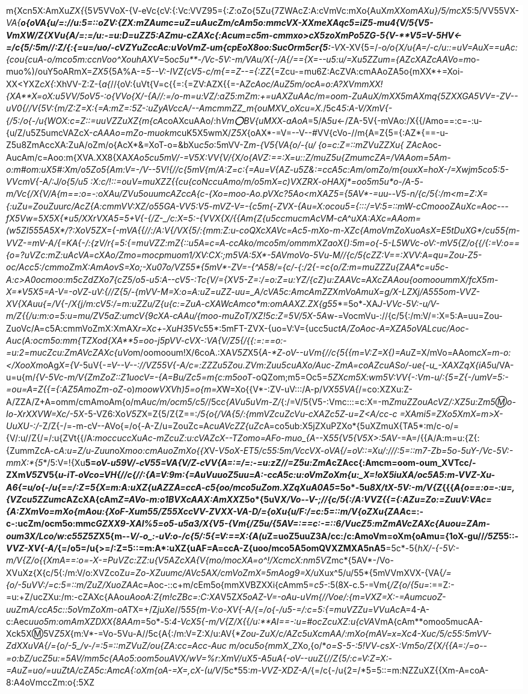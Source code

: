 m{Xcn5X:AmXu*ZX{*{5*V*5VVoX-{V-eVc{cV:{:Vc:VVZ95={:*Z*:oZo{5Zu{7ZWAcZ:A:cVmVc:mXo{AuX*mXXomAXu}/5/mcX5*:5/VV55VX-*VA{**o{oVA{u/=://u:5=::oZV:{ZX:mZAumc=uZ=uAucZm/cAm5o:mmcVX-XXmeXAqc5=iZ5-mu4{V/5{V5-*VmXW/Z{XVu{A/=:=/u:-=u:D=*uZZ5:AZmu-cZAXc{:Acum=c5m-cmmxo*>cX5zoXmPo5ZG-5{*V-**V5=V-5HV<-=/c{5/:5m//:Z/{:{=*u*=/uo/-cVZYuZccA*c:uVoVmZ-um{cpE*oX8oo:SucOrm5cr{5:**-V*X-XV{5=/*-o/o{X/u{A=/-c/u::=*uV=AuX==uAc*:{cou{cuA-o/mco5m:ccnVoo^XouhAXV*=5o*c5u**-/Vc-5V:-m/VAu/X{-/A{/=={X=--u5:u/=Xu5ZZum={AZcXAZcAAVo=m*o-muo%)/ouY5oARmX=*ZX5*{5A%A-=*5--V:-IVZ{cV5-c/m{==Z--={:ZZ*{=Zcu-=mu6Z:AcZVA:cmAAoZA5o{mXX*+=Xoi-XX<YXZ*cX{*:XhVV-Z:Z-{*a{*//{oV:{uVt{V=c{{=:{=ZV:AZX{{=-A*ZcAoc/AuZ5m/ocA=o:A?XVmmXX!{XA**X=*oX:*u5VV/5oV5-:*o{VVo{X/-{A//:=/o-m=u:VZ/:aZ5:mZm:+=uAXZuAAc/m=oom-ZuAuX/mXX5mAXmq{5Z*XXG*A5VV=-ZV--uV0{//V{5V:{m/Z:Z=X:{=A:mZ=:5Z-:uZyAVccA/--AmcmmZZ_m{ouM*XV_oXcu=X.*/5c4*5:*A-V*/XmV{-{/*5:/o{-/u{WOX:c=Z::=uuVZZuXZ{m{c*A*coAXcuAAo/:h*Vm:o:BV{uMXX-aAoA*=5/A*5u*<-/ZA-5V{-mVAo:/X{{/Amo==:c=-:u-{u/Z/u5Z5umcVAZcX-*cAAAo=mZo-muokm*cuK5X5wmX/*Z5X*{oAX*-=V=--V--#VV{cVo-//m{A=Z{5={:AZ*{==-u-Z5u8ZmAccXA:ZuA/oZm/o{AcX*&=XoT-o=&bXu*c5o*:5mVV-Z*m-{V5{*VA{o/-{u/ {o=c:Z=::mZVuZZXu{ ZA*c*Aoc-AucAm/c=Aoo:m{XVA.XX8{XA**XA*o5c*u5mV/-=V5X:VV{V/*{X/o{AVZ:==*:X=u::Z/muZ5u{ZmumcZA=/VAAo*m=5Am-o:m#om:uX5#:Xm/o5Z*o5{*Am:V=-/V--5V!{//c{5mV{m/A:Z=c:{=Au*=V{AZ-u5Z&:=ccA5c:Am/omZo/m{oux*X=hoX-/=Xwjm5c*o5:*5-VV*cmV{-A/*:J/o{5/u5 :X:c/!::=ouV=muXZZ{{c*u{coNccuAmo/m/o5mX=c)VXZRX-oHAXj*=oo5m5u*o-/*A-5**-m/Vc{/X{V/A{m==:o=-:oXAu/ZVu5ouumc*AZccA{c-{Xo=moo-*Ao.pVXc?5Ao<mXA*Z5=*{5AV*-=uu--V5-n/*{c/5{:/m<m=Z:X={:uZ*u=Zou*Zuurc/AcZ{A:cmmVV:XZ/o55GA-*VV5:V5-mVZ-V=-{c5m*{-ZVX-{Au=X:ocou5={:::/=V:5=::mW-cCmoooZAuXc=Aoc---fX5Vw=5X*5X{*u5/XXrVXA**5=5+V{-{/Z-_/c:X=5:-{VVX{X/{{Am{Z{u5ccmucmA*cVM-cA^uX*A:AXc=AAo*m=(w5ZI555*A5X*/?:Xo*V5Z*X={-mVA{{//:*/A:V{/VX{5/:{mm:Z:u-coQXcXAVc=Ac5-mXo-m-XZc{AmoVmZoXu*oAs*X=E*5tDuXG*/cu*55{*m-VVZ-=mV-A/*{=KA{-/:{zV/r{=5:{=muVZZ:mZ{::u5A=c=A-ccAko/mco5m/ommmXZaoX{):5*m=o{*-5-*L5WVc-oV:-mV5{Z/o{{/{:*=V:o=={o=?uVZc:mZ:uAcVA=cXAo/Zm*o=mocpmuom1/XV:CX:;m5VA:5X*-5AV*moVo-5Vu-M//{c/5{cZZ:V==:XVV:A=qu=Zou-Z5-oc/Acc5:/cmm*oZmX:AmAovS=Xo;-Xu07o/VZ55*{5mV*-ZV=-{^A58/={c/-{:/2{-=c{o/Z:m=muZZZu{ZAA*c=u5c-A:c>A0ocmoo:m5cZdZXo7{cZ**5/*o5-*u5:A--cV5-:Tc{V/={XV5-Z=*:/=o:Z=u:YZ/{cZ}u:ZAAVc=AXcZAAo*u{oomooummX/fcX5m-X=*V5**X5=*A-*V=-oVZ-uV:{//Z{5/-{mVV-M=X:o=A:uZ=uZZ-uu=_A/cVA5c:AmcAmZZXmVoAmuX=g/X-LZXj*/A5*55o*m-VVZ-XV{XAuu{=/V{-/X{j/m:cV5:/=m:uZZu/Z{u{c*:=ZuA-cXAWcAmco*m:omAAXZ.ZX{g55**=5o*-XA*J-VVc-5V:-u/V-m/Z{{/u:**m:o=5:u=mu/ZV5aZ:umcV{9cXA-cAAu/{moo-muZoT/XZ!5c:Z=5V*/5X*-5A*w-=VocmVu-://{c/5{:/m:V/=:X=5:A=uu=Zou-ZuoVc/A=c5A:cmmVoZmX:XmAX*r=Xc+-XuH35V*c55*:5mFT-ZVX-{uo=V:V={ucc5u*ctA/ZoAoc-A=XZA5oVALcuc/Aoc-Auc(A:ocm5o:mm{*TZXod{XA**5=*oo-j*5pVV-cVX-:VA{V/Z5{/{{:=*:==o:-=u:2=mucZcu:ZmAVcZAXc{uVo*m/oomooum!X/6coA.:XA*V5Z*X5{*A-**Z-oV--uVm{//c{5*{{m=V:Z=X{)=Au*Z=X/mVo=AAom*cX=m-o:</XooXm*oAg*X={V*-5uV{-*=V--V--://VZ55V{-A/*c=:ZZZu5Zou.ZVm:Zuu5cuAXo/Auc-ZmA=coAZcuASo/-ue{-u_-XAXZq*X{iA5*u/VA-u=u{m/*{V-5Vc-m/V{ZmZoZ::Z1uocV=-{A=Bu/Zc5=m{c:m5ooT*-oQZom;m5=Oc5=**5ZXcm5X:wm5V:VV{-:Vm-u/:{5=Z{-/umV=5:-=ou*=A=Z{{={:AZ*5*AmoZm-oZ*-o)*moowVXVh)5=o{m=X*W=Xo{{V*-:ZV-uV:::/A-p/*VX55VA{*/=co:XZXu:Z-A/ZZA/Z+A=omm/cmAmoAm{o/m*Auc/m/ocm5/c5/*/5c*c{AVu5uVm-Z/*{:/=V/5{V5-:Vmc:::=c:X=-m*ZmuZZouAcVZ/:XZ5u:Zm5:m:o-Io-XrXXVW=Xc/-5X*-5-VZ6:Xo*V5Z*X=Z{5/Z{Z==:*/5{o{/VA{5/:{mmVZcuZcVu-cXAZc5Z-u=Z<A/cc-c =XAmi5=*ZXo*5XmX=m>X-UuXU-:/*-Z/Z{-/=-m-cV--AVo{=/o{-A-Z/u=ZouZc=A*cuAVcZZ{uZc*A=co5ub:X5jZXuPZXo*{5uXZmuX{TA5*:m/c-o/={V/:u//Z{/=/:u{ZVt{{/A:*moccuccXuAc-mZcuZ:u:cVAZcX--TZomo=AFo-muo_{A*--X*55{V5{V5X>:5AV*-=A=/{{A/A:m=u:{Z{:{ZummZcA-c*A:u=Z/u-Zuun*oX*moo:cmAuoZmXo{{X*V-**V5oX-ET5/*c55*:5m/VccVX-oVA{*/=oV::=Xu/:///:5=::m7-Zb*=5o*-5u*Y-/Vc-5V:-m*mX:*{5**/5:V=!{Xu**5=*oV-*u59V/-cV55=VA{V/Z-cVV{A=*:=/=:-=u:zZ//=Z5u:ZmA*cZAcc{:Amcm=oom-oum_XVTcc/-ZXm*V5Z*V5{*u-*iT-oVco=VH{//c{//:{A=V:*9m:{=Au*VuuoZ5uu=A:-ccA5c:u:oVmZoXm{u:_*X=!oX5iuXA*/oc5A5:*m-VVZ-X*u-A6{=u/o{-/u{==/:Z=5{X=m:A*:uXZ{uAZZA=ccA-c5{oo/mco5uZom.*XZqXuA0A5**=5o*-5u*8X/tX-5V:-m/V{Z*{{{*A{o==:o=-:u=,{VZcu5ZZumc*AZcXA{cAm*Z=AVo-m:o1BVXcAAX:AmXX*Z5o*{5uV*X/Vo--*V-;//{c/5{:/A:VVZ{{={:AZ*u=Zo:=ZuuV:VAc={A:ZXmVo=mXo{mAou:{XoF-Xum55/*Z55*XccVV-ZVXX-VA-D/={oXu{u/F:/=c:5=::m/V{oZXu{ZAA*c=:-c-:ucZm/ocm5o:mmc*GZXX9-XAI%5=*o5-*u5a3/X{V5-{Vm{*/Z5u/{5AV=:==c:-=::6/VucZ5:mZmAVcZAXc{Auo*u=ZAm-oum3X/Lco/w:c55Z5Z*X5{m--*V/-o_:-uV:o-/c{5/:5{=V:==X:{A(u*Z=uoZ5uuZ3A/cc:/c:AmoVm=oXm{oAmu={1oX-gu//*/5Z*55::*-VVZ-XV{-A/*{=/o5=/u{>=/:Z=5::=m:A*:uXZ{uAF=A=ccA-Z{uoo/mco5A5omQVXZMXA5nA5**=5c*-5{*hX/-{-5V:-m/V{Z/o{{*XmA==:o=-X-=PuVZc:ZZ:u{V5AZcXA{V{m*o/mocXA=o^!/XcmcX:nm5V*Zmc*{5AV*-/Vo-XVuXz{X{c/5{:/m:V/o:XVZcoZ*u=Zo-XZuumc/AVc5AX/cmVoZmX=5mAog9=X/u*Xux^5/u/55*{5mVVmXVX-{VA{*/={o/-5uVV:/=c:5=::m/ZuZ/XuoZAA*c=Aoc-::c+m/cEm5o{mmXVBZXXi{cAmm5=*c5-*:5(8X-c.5-=Vm{*/Z{o/{5u=*:==Z:-=u:+Z/ucZXu:/m:-cZAXc{AAo*uAooA:Z{m!cZBc=:C:XA*V5Z*X5oAZ-*V=-oAu-uVm{//Voe/:{m=VXZ=X:-=Au*mcuoZ-uuZmA/ccA5c::5oVmZoXm-oAT*X=+/Z*juXe*//5*55{*m-V:o-XV{-A/*{=/o{-/u5-=/:c=5:{=muVZZu=VVuAc*A=4-A-c:Aec*uuo5m:omAmXZDXX{8AAm*=5o*-5:*4-*VcX5{*-m/V{Z/X{{/u:**AI==-:u=#ocZcuXZ:u{cVA*VmA{cAm**omoo5mucAA-Xck5X:m:5V*Z5X*{m:V*-=Vo-5Vu-A//5c{A{:/m:V=Z:X/u:AV{**Zou-ZuX/c/AZc5uXcmAA/:mXo{mAV=x=Xc4-Xuc/5/*c55*:5mVV-ZdXXuVA{*/={o/-5_/v-/=*:5=::mZVuZ/ou{ZA:cc=Acc-Auc m/ocu5o{mmX*_ZXo,{o/**o=S-5-*:5!VV-csX-:Vm5o/Z{X/{{A=*:/=o--=o:bZ/ucZ5u:=5AV/mm5c{AAo*5:oom5ouAVX/wV=%r:Xm*V/u*X5-*A5uA{-oV--uuZ{//Z{5/:c*=V:Z=X:-=Au*Z=uo/=uuZtA/cZA5c:AmcA{:oXm{oA-=X=,cX-(u/V*/5c*55:*m-VVZ-XDZ-A/*{=/c{-/u{2=/*5=5::=m:NZZuXZ{{Xm-A=coA-8:A4oVmccZm:o{:5XZ